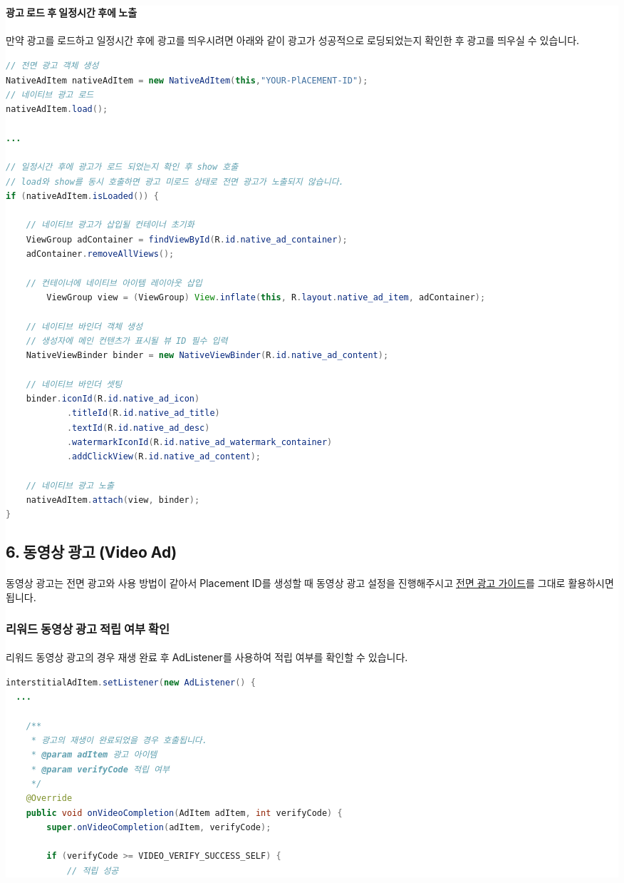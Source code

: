 ```java
```

#### 광고 로드 후 일정시간 후에 노출

만약 광고를 로드하고 일정시간 후에 광고를 띄우시려면 아래와 같이 광고가 성공적으로 로딩되었는지 확인한 후 광고를 띄우실 수 있습니다.

```java
// 전면 광고 객체 생성
NativeAdItem nativeAdItem = new NativeAdItem(this,"YOUR-PlACEMENT-ID");
// 네이티브 광고 로드
nativeAdItem.load();

...

// 일정시간 후에 광고가 로드 되었는지 확인 후 show 호출
// load와 show를 동시 호출하면 광고 미로드 상태로 전면 광고가 노출되지 않습니다.
if (nativeAdItem.isLoaded()) {

    // 네이티브 광고가 삽입될 컨테이너 초기화
    ViewGroup adContainer = findViewById(R.id.native_ad_container);
    adContainer.removeAllViews();

    // 컨테이너에 네이티브 아이템 레이아웃 삽입
 		ViewGroup view = (ViewGroup) View.inflate(this, R.layout.native_ad_item, adContainer);

    // 네이티브 바인더 객체 생성
    // 생성자에 메인 컨텐츠가 표시될 뷰 ID 필수 입력
    NativeViewBinder binder = new NativeViewBinder(R.id.native_ad_content);

    // 네이티브 바인더 셋팅
    binder.iconId(R.id.native_ad_icon)
            .titleId(R.id.native_ad_title)
            .textId(R.id.native_ad_desc)
            .watermarkIconId(R.id.native_ad_watermark_container)
            .addClickView(R.id.native_ad_content);

    // 네이티브 광고 노출
    nativeAdItem.attach(view, binder);
}
```

## 6. 동영상 광고 (Video Ad)

동영상 광고는 전면 광고와 사용 방법이 같아서 Placement ID를 생성할 때 동영상 광고 설정을 진행해주시고 [전면 광고 가이드](#2-전면-광고-interstitial-ad)를 그대로 활용하시면 됩니다.

### 리워드 동영상 광고 적립 여부 확인

리워드 동영상 광고의 경우 재생 완료 후 AdListener를 사용하여 적립 여부를 확인할 수 있습니다.

```java
interstitialAdItem.setListener(new AdListener() {
  ...

    /**
     * 광고의 재생이 완료되었을 경우 호출됩니다.
     * @param adItem 광고 아이템
     * @param verifyCode 적립 여부
     */
    @Override
    public void onVideoCompletion(AdItem adItem, int verifyCode) {
        super.onVideoCompletion(adItem, verifyCode);

        if (verifyCode >= VIDEO_VERIFY_SUCCESS_SELF) {
            // 적립 성공
```